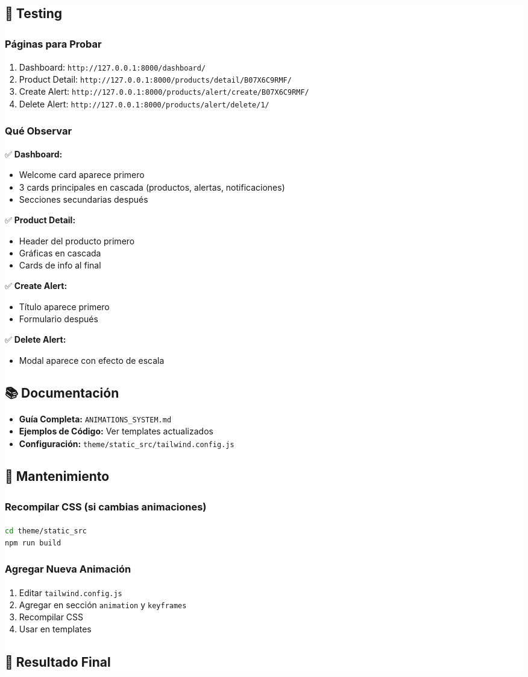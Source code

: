 ## 🧪 Testing

### Páginas para Probar

1. Dashboard: `http://127.0.0.1:8000/dashboard/`
2. Product Detail: `http://127.0.0.1:8000/products/detail/B07X6C9RMF/`
3. Create Alert: `http://127.0.0.1:8000/products/alert/create/B07X6C9RMF/`
4. Delete Alert: `http://127.0.0.1:8000/products/alert/delete/1/`

### Qué Observar

✅ **Dashboard:**
- Welcome card aparece primero
- 3 cards principales en cascada (productos, alertas, notificaciones)
- Secciones secundarias después

✅ **Product Detail:**
- Header del producto primero
- Gráficas en cascada
- Cards de info al final

✅ **Create Alert:**
- Título aparece primero
- Formulario después

✅ **Delete Alert:**
- Modal aparece con efecto de escala

## 📚 Documentación

- **Guía Completa:** `ANIMATIONS_SYSTEM.md`
- **Ejemplos de Código:** Ver templates actualizados
- **Configuración:** `theme/static_src/tailwind.config.js`

## 🔧 Mantenimiento

### Recompilar CSS (si cambias animaciones)

```bash
cd theme/static_src
npm run build
```

### Agregar Nueva Animación

1. Editar `tailwind.config.js`
2. Agregar en sección `animation` y `keyframes`
3. Recompilar CSS
4. Usar en templates

## 🎉 Resultado Final
